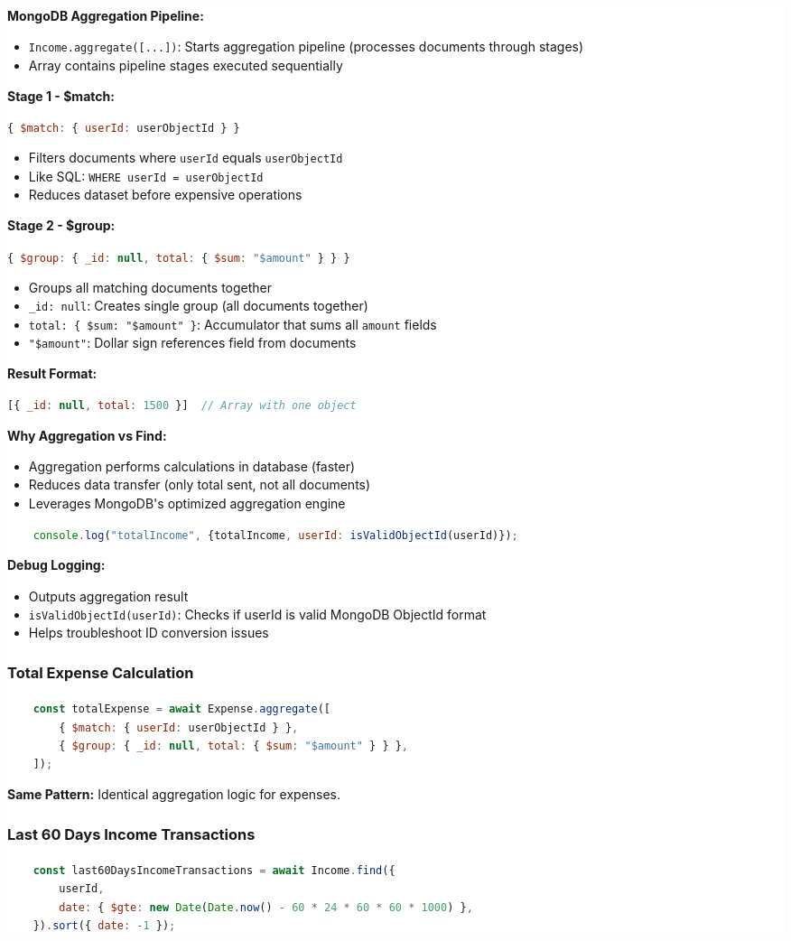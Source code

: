 **MongoDB Aggregation Pipeline:**
- `Income.aggregate([...])`: Starts aggregation pipeline (processes documents through stages)
- Array contains pipeline stages executed sequentially

**Stage 1 - $match:**
```javascript
{ $match: { userId: userObjectId } }
```
- Filters documents where `userId` equals `userObjectId`
- Like SQL: `WHERE userId = userObjectId`
- Reduces dataset before expensive operations

**Stage 2 - $group:**
```javascript
{ $group: { _id: null, total: { $sum: "$amount" } } }
```
- Groups all matching documents together
- `_id: null`: Creates single group (all documents together)
- `total: { $sum: "$amount" }`: Accumulator that sums all `amount` fields
- `"$amount"`: Dollar sign references field from documents

**Result Format:**
```javascript
[{ _id: null, total: 1500 }]  // Array with one object
```

**Why Aggregation vs Find:**
- Aggregation performs calculations in database (faster)
- Reduces data transfer (only total sent, not all documents)
- Leverages MongoDB's optimized aggregation engine

```javascript
    console.log("totalIncome", {totalIncome, userId: isValidObjectId(userId)});
```
**Debug Logging:**
- Outputs aggregation result
- `isValidObjectId(userId)`: Checks if userId is valid MongoDB ObjectId format
- Helps troubleshoot ID conversion issues

### Total Expense Calculation
```javascript
    const totalExpense = await Expense.aggregate([
        { $match: { userId: userObjectId } },
        { $group: { _id: null, total: { $sum: "$amount" } } },
    ]);
```
**Same Pattern:** Identical aggregation logic for expenses.

### Last 60 Days Income Transactions
```javascript
    const last60DaysIncomeTransactions = await Income.find({
        userId,
        date: { $gte: new Date(Date.now() - 60 * 24 * 60 * 60 * 1000) },
    }).sort({ date: -1 });
```
